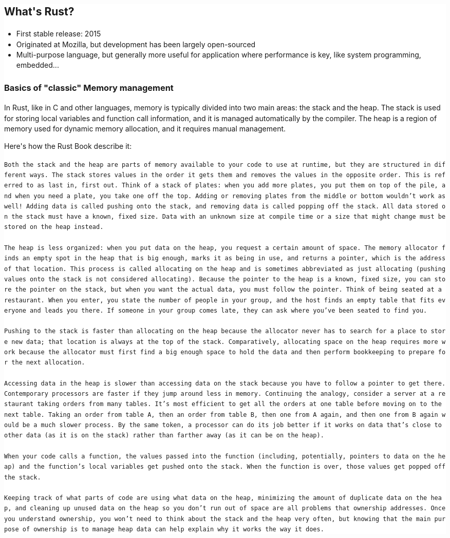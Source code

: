 ## What's Rust?

* First stable release: 2015
* Originated at Mozilla, but development has been largely open-sourced
* Multi-purpose language, but generally more useful for application where performance is key, like system programming, embedded...

### Basics of "classic" Memory management

In Rust, like in C and other languages, memory is typically divided into two main areas: the stack and the heap. The stack is used for storing local variables and function call information, and it is managed automatically by the compiler. The heap is a region of memory used for dynamic memory allocation, and it requires manual management.

Here's how the Rust Book describe it:
```
Both the stack and the heap are parts of memory available to your code to use at runtime, but they are structured in different ways. The stack stores values in the order it gets them and removes the values in the opposite order. This is referred to as last in, first out. Think of a stack of plates: when you add more plates, you put them on top of the pile, and when you need a plate, you take one off the top. Adding or removing plates from the middle or bottom wouldn’t work as well! Adding data is called pushing onto the stack, and removing data is called popping off the stack. All data stored on the stack must have a known, fixed size. Data with an unknown size at compile time or a size that might change must be stored on the heap instead.

The heap is less organized: when you put data on the heap, you request a certain amount of space. The memory allocator finds an empty spot in the heap that is big enough, marks it as being in use, and returns a pointer, which is the address of that location. This process is called allocating on the heap and is sometimes abbreviated as just allocating (pushing values onto the stack is not considered allocating). Because the pointer to the heap is a known, fixed size, you can store the pointer on the stack, but when you want the actual data, you must follow the pointer. Think of being seated at a restaurant. When you enter, you state the number of people in your group, and the host finds an empty table that fits everyone and leads you there. If someone in your group comes late, they can ask where you’ve been seated to find you.

Pushing to the stack is faster than allocating on the heap because the allocator never has to search for a place to store new data; that location is always at the top of the stack. Comparatively, allocating space on the heap requires more work because the allocator must first find a big enough space to hold the data and then perform bookkeeping to prepare for the next allocation.

Accessing data in the heap is slower than accessing data on the stack because you have to follow a pointer to get there. Contemporary processors are faster if they jump around less in memory. Continuing the analogy, consider a server at a restaurant taking orders from many tables. It’s most efficient to get all the orders at one table before moving on to the next table. Taking an order from table A, then an order from table B, then one from A again, and then one from B again would be a much slower process. By the same token, a processor can do its job better if it works on data that’s close to other data (as it is on the stack) rather than farther away (as it can be on the heap).

When your code calls a function, the values passed into the function (including, potentially, pointers to data on the heap) and the function’s local variables get pushed onto the stack. When the function is over, those values get popped off the stack.

Keeping track of what parts of code are using what data on the heap, minimizing the amount of duplicate data on the heap, and cleaning up unused data on the heap so you don’t run out of space are all problems that ownership addresses. Once you understand ownership, you won’t need to think about the stack and the heap very often, but knowing that the main purpose of ownership is to manage heap data can help explain why it works the way it does.
```

